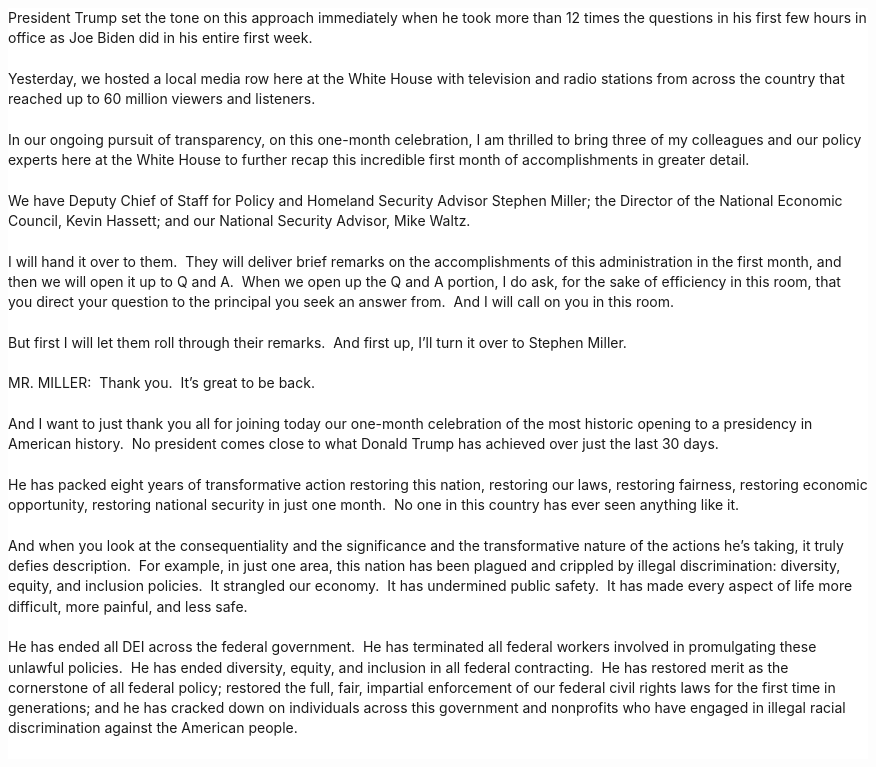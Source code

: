 President Trump set the tone on this approach immediately when he took
more than 12 times the questions in his first few hours in office as Joe
Biden did in his entire first week.   
   
Yesterday, we hosted a local media row here at the White House with
television and radio stations from across the country that reached up to
60 million viewers and listeners.   
   
In our ongoing pursuit of transparency, on this one-month celebration, I
am thrilled to bring three of my colleagues and our policy experts here
at the White House to further recap this incredible first month of
accomplishments in greater detail.  
   
We have Deputy Chief of Staff for Policy and Homeland Security Advisor
Stephen Miller; the Director of the National Economic Council, Kevin
Hassett; and our National Security Advisor, Mike Waltz.   
   
I will hand it over to them.  They will deliver brief remarks on the
accomplishments of this administration in the first month, and then we
will open it up to Q and A.  When we open up the Q and A portion, I do
ask, for the sake of efficiency in this room, that you direct your
question to the principal you seek an answer from.  And I will call on
you in this room.  
   
But first I will let them roll through their remarks.  And first up,
I’ll turn it over to Stephen Miller.  
   
MR. MILLER:  Thank you.  It’s great to be back.  
   
And I want to just thank you all for joining today our one-month
celebration of the most historic opening to a presidency in American
history.  No president comes close to what Donald Trump has achieved
over just the last 30 days.  
   
He has packed eight years of transformative action restoring this
nation, restoring our laws, restoring fairness, restoring economic
opportunity, restoring national security in just one month.  No one in
this country has ever seen anything like it.   
   
And when you look at the consequentiality and the significance and the
transformative nature of the actions he’s taking, it truly defies
description.  For example, in just one area, this nation has been
plagued and crippled by illegal discrimination: diversity, equity, and
inclusion policies.  It strangled our economy.  It has undermined public
safety.  It has made every aspect of life more difficult, more painful,
and less safe.   
   
He has ended all DEI across the federal government.  He has terminated
all federal workers involved in promulgating these unlawful policies. 
He has ended diversity, equity, and inclusion in all federal
contracting.  He has restored merit as the cornerstone of all federal
policy; restored the full, fair, impartial enforcement of our federal
civil rights laws for the first time in generations; and he has cracked
down on individuals across this government and nonprofits who have
engaged in illegal racial discrimination against the American people.   
   